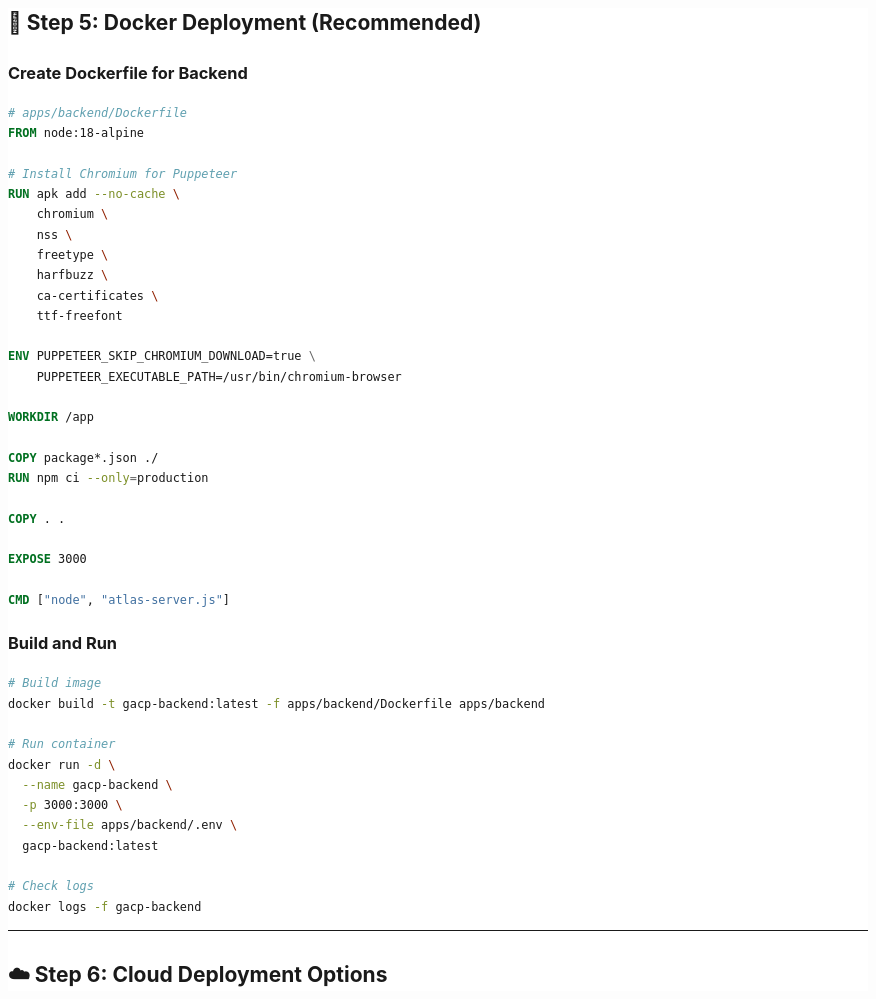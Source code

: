 ## 🐳 Step 5: Docker Deployment (Recommended)

### Create Dockerfile for Backend
```dockerfile
# apps/backend/Dockerfile
FROM node:18-alpine

# Install Chromium for Puppeteer
RUN apk add --no-cache \
    chromium \
    nss \
    freetype \
    harfbuzz \
    ca-certificates \
    ttf-freefont

ENV PUPPETEER_SKIP_CHROMIUM_DOWNLOAD=true \
    PUPPETEER_EXECUTABLE_PATH=/usr/bin/chromium-browser

WORKDIR /app

COPY package*.json ./
RUN npm ci --only=production

COPY . .

EXPOSE 3000

CMD ["node", "atlas-server.js"]
```

### Build and Run
```bash
# Build image
docker build -t gacp-backend:latest -f apps/backend/Dockerfile apps/backend

# Run container
docker run -d \
  --name gacp-backend \
  -p 3000:3000 \
  --env-file apps/backend/.env \
  gacp-backend:latest

# Check logs
docker logs -f gacp-backend
```

---

## ☁️ Step 6: Cloud Deployment Options
